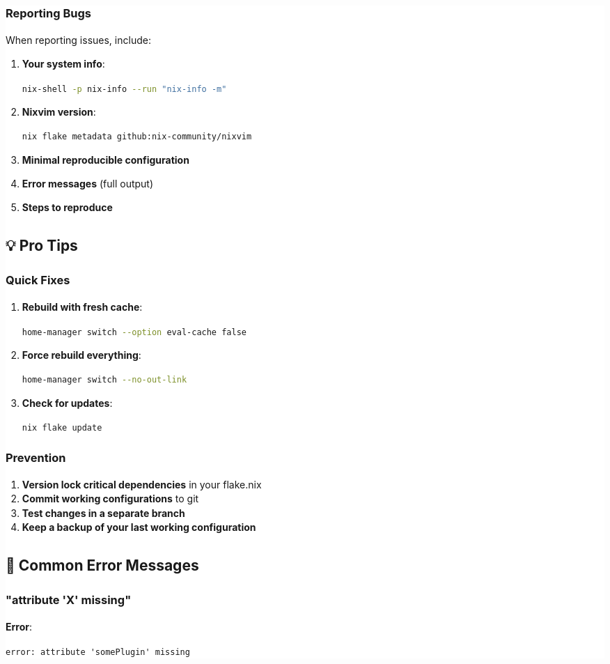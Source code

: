### Reporting Bugs

When reporting issues, include:

1. **Your system info**:

   ```bash
   nix-shell -p nix-info --run "nix-info -m"
   ```

2. **Nixvim version**:

   ```bash
   nix flake metadata github:nix-community/nixvim
   ```

3. **Minimal reproducible configuration**
4. **Error messages** (full output)
5. **Steps to reproduce**

## 💡 Pro Tips

### Quick Fixes

1. **Rebuild with fresh cache**:

   ```bash
   home-manager switch --option eval-cache false
   ```

2. **Force rebuild everything**:

   ```bash
   home-manager switch --no-out-link
   ```

3. **Check for updates**:
   ```bash
   nix flake update
   ```

### Prevention

1. **Version lock critical dependencies** in your flake.nix
2. **Commit working configurations** to git
3. **Test changes in a separate branch**
4. **Keep a backup of your last working configuration**

## 🎯 Common Error Messages

### "attribute 'X' missing"

**Error**:

```
error: attribute 'somePlugin' missing
```
